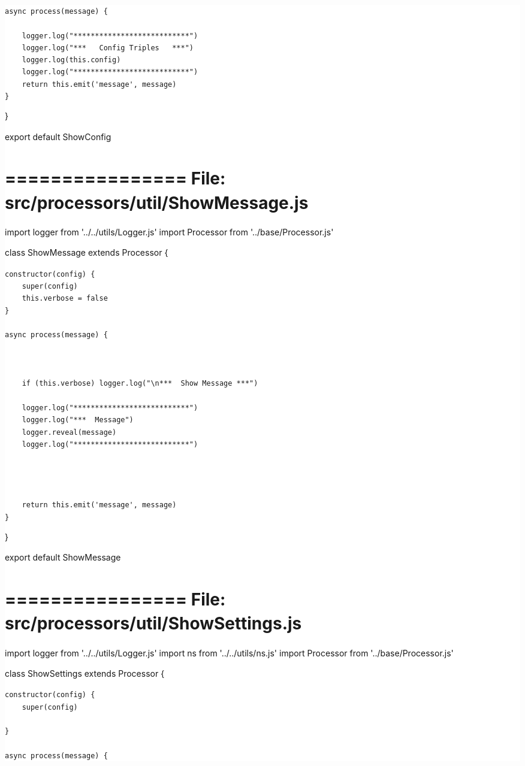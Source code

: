     async process(message) {

        logger.log("***************************")
        logger.log("***   Config Triples   ***")
        logger.log(this.config)
        logger.log("***************************")
        return this.emit('message', message)
    }
}

export default ShowConfig

================
File: src/processors/util/ShowMessage.js
================
import logger from '../../utils/Logger.js'
import Processor from '../base/Processor.js'

class ShowMessage extends Processor {

    constructor(config) {
        super(config)
        this.verbose = false
    }

    async process(message) {



        if (this.verbose) logger.log("\n***  Show Message ***")

        logger.log("***************************")
        logger.log("***  Message")
        logger.reveal(message)
        logger.log("***************************")




        return this.emit('message', message)
    }
}

export default ShowMessage

================
File: src/processors/util/ShowSettings.js
================
import logger from '../../utils/Logger.js'
import ns from '../../utils/ns.js'
import Processor from '../base/Processor.js'


class ShowSettings extends Processor {

    constructor(config) {
        super(config)

    }

    async process(message) {
